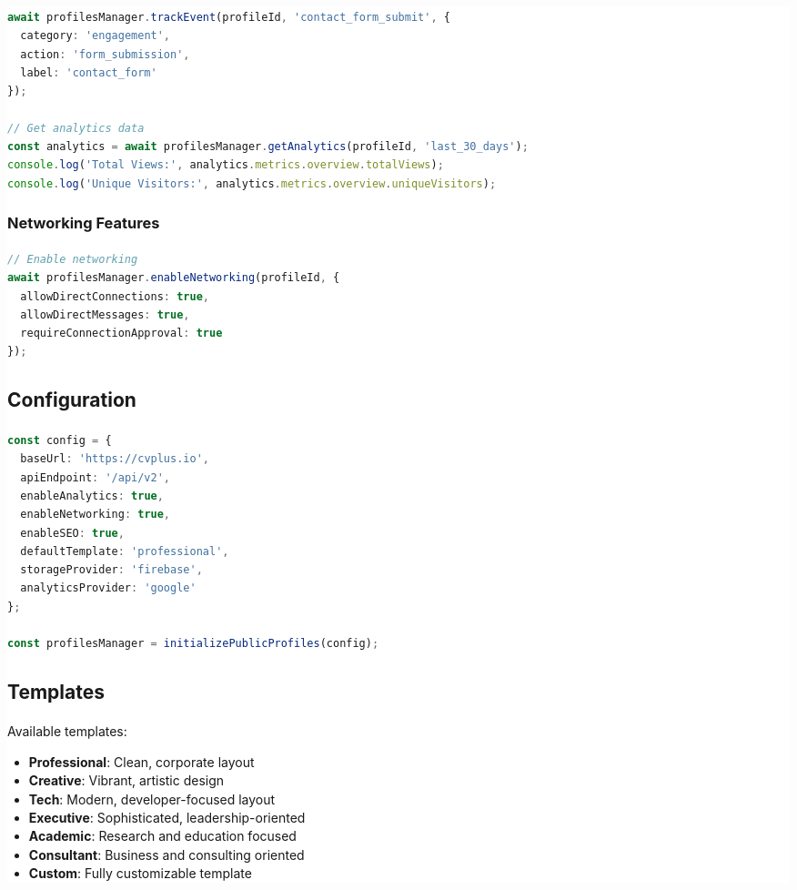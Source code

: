```typescript
await profilesManager.trackEvent(profileId, 'contact_form_submit', {
  category: 'engagement',
  action: 'form_submission',
  label: 'contact_form'
});

// Get analytics data
const analytics = await profilesManager.getAnalytics(profileId, 'last_30_days');
console.log('Total Views:', analytics.metrics.overview.totalViews);
console.log('Unique Visitors:', analytics.metrics.overview.uniqueVisitors);
```

### Networking Features

```typescript
// Enable networking
await profilesManager.enableNetworking(profileId, {
  allowDirectConnections: true,
  allowDirectMessages: true,
  requireConnectionApproval: true
});
```

## Configuration

```typescript
const config = {
  baseUrl: 'https://cvplus.io',
  apiEndpoint: '/api/v2',
  enableAnalytics: true,
  enableNetworking: true,
  enableSEO: true,
  defaultTemplate: 'professional',
  storageProvider: 'firebase',
  analyticsProvider: 'google'
};

const profilesManager = initializePublicProfiles(config);
```

## Templates

Available templates:

- **Professional**: Clean, corporate layout
- **Creative**: Vibrant, artistic design  
- **Tech**: Modern, developer-focused layout
- **Executive**: Sophisticated, leadership-oriented
- **Academic**: Research and education focused
- **Consultant**: Business and consulting oriented
- **Custom**: Fully customizable template
